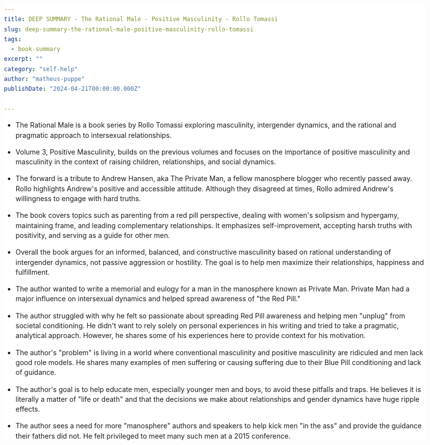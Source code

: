 ```yaml
---
title: DEEP SUMMARY - The Rational Male - Positive Masculinity - Rollo Tomassi
slug: deep-summary-the-rational-male-positive-masculinity-rollo-tomassi
tags: 
  - book-summary
excerpt: ""
category: "self-help"
author: "matheus-puppe"
publishDate: "2024-04-21T00:00:00.000Z"

---
```



 

- The Rational Male is a book series by Rollo Tomassi exploring masculinity, intergender dynamics, and the rational and pragmatic approach to intersexual relationships. 

- Volume 3, Positive Masculinity, builds on the previous volumes and focuses on the importance of positive masculinity and masculinity in the context of raising children, relationships, and social dynamics.

- The forward is a tribute to Andrew Hansen, aka The Private Man, a fellow manosphere blogger who recently passed away. Rollo highlights Andrew's positive and accessible attitude. Although they disagreed at times, Rollo admired Andrew's willingness to engage with hard truths. 

- The book covers topics such as parenting from a red pill perspective, dealing with women's solipsism and hypergamy, maintaining frame, and leading complementary relationships. It emphasizes self-improvement, accepting harsh truths with positivity, and serving as a guide for other men.

- Overall the book argues for an informed, balanced, and constructive masculinity based on rational understanding of intergender dynamics, not passive aggression or hostility. The goal is to help men maximize their relationships, happiness and fulfillment.

 

- The author wanted to write a memorial and eulogy for a man in the manosphere known as Private Man. Private Man had a major influence on intersexual dynamics and helped spread awareness of "the Red Pill." 

- The author struggled with why he felt so passionate about spreading Red Pill awareness and helping men "unplug" from societal conditioning. He didn't want to rely solely on personal experiences in his writing and tried to take a pragmatic, analytical approach. However, he shares some of his experiences here to provide context for his motivation.

- The author's "problem" is living in a world where conventional masculinity and positive masculinity are ridiculed and men lack good role models. He shares many examples of men suffering or causing suffering due to their Blue Pill conditioning and lack of guidance. 

- The author's goal is to help educate men, especially younger men and boys, to avoid these pitfalls and traps. He believes it is literally a matter of "life or death" and that the decisions we make about relationships and gender dynamics have huge ripple effects. 

- The author sees a need for more "manosphere" authors and speakers to help kick men "in the ass" and provide the guidance their fathers did not. He felt privileged to meet many such men at a 2015 conference.
